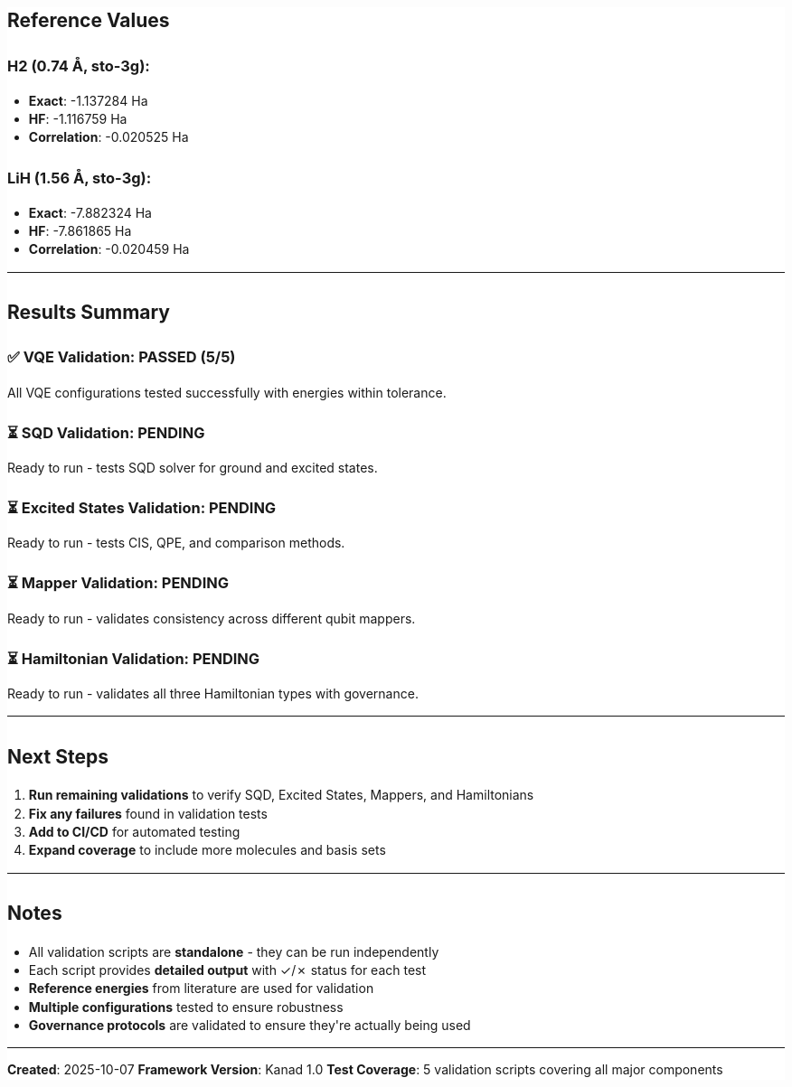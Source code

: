 
## Reference Values

### H2 (0.74 Å, sto-3g):
- **Exact**: -1.137284 Ha
- **HF**: -1.116759 Ha
- **Correlation**: -0.020525 Ha

### LiH (1.56 Å, sto-3g):
- **Exact**: -7.882324 Ha
- **HF**: -7.861865 Ha
- **Correlation**: -0.020459 Ha

---

## Results Summary

### ✅ VQE Validation: **PASSED** (5/5)
All VQE configurations tested successfully with energies within tolerance.

### ⏳ SQD Validation: **PENDING**
Ready to run - tests SQD solver for ground and excited states.

### ⏳ Excited States Validation: **PENDING**
Ready to run - tests CIS, QPE, and comparison methods.

### ⏳ Mapper Validation: **PENDING**
Ready to run - validates consistency across different qubit mappers.

### ⏳ Hamiltonian Validation: **PENDING**
Ready to run - validates all three Hamiltonian types with governance.

---

## Next Steps

1. **Run remaining validations** to verify SQD, Excited States, Mappers, and Hamiltonians
2. **Fix any failures** found in validation tests
3. **Add to CI/CD** for automated testing
4. **Expand coverage** to include more molecules and basis sets

---

## Notes

- All validation scripts are **standalone** - they can be run independently
- Each script provides **detailed output** with ✓/✗ status for each test
- **Reference energies** from literature are used for validation
- **Multiple configurations** tested to ensure robustness
- **Governance protocols** are validated to ensure they're actually being used

---

**Created**: 2025-10-07
**Framework Version**: Kanad 1.0
**Test Coverage**: 5 validation scripts covering all major components

